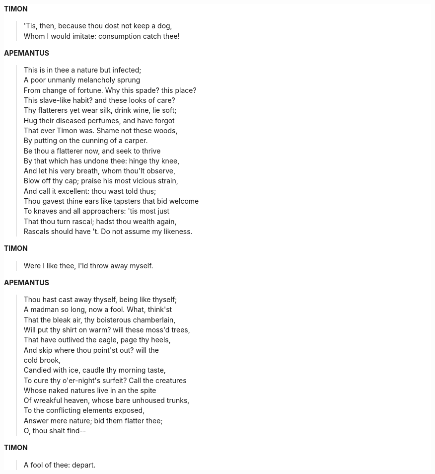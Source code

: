 <A NAME=speech56><b>TIMON</b></a>
<blockquote>
<A NAME=217>'Tis, then, because thou dost not keep a dog,</A><br>
<A NAME=218>Whom I would imitate: consumption catch thee!</A><br>
</blockquote>

<A NAME=speech57><b>APEMANTUS</b></a>
<blockquote>
<A NAME=219>This is in thee a nature but infected;</A><br>
<A NAME=220>A poor unmanly melancholy sprung</A><br>
<A NAME=221>From change of fortune. Why this spade? this place?</A><br>
<A NAME=222>This slave-like habit? and these looks of care?</A><br>
<A NAME=223>Thy flatterers yet wear silk, drink wine, lie soft;</A><br>
<A NAME=224>Hug their diseased perfumes, and have forgot</A><br>
<A NAME=225>That ever Timon was. Shame not these woods,</A><br>
<A NAME=226>By putting on the cunning of a carper.</A><br>
<A NAME=227>Be thou a flatterer now, and seek to thrive</A><br>
<A NAME=228>By that which has undone thee: hinge thy knee,</A><br>
<A NAME=229>And let his very breath, whom thou'lt observe,</A><br>
<A NAME=230>Blow off thy cap; praise his most vicious strain,</A><br>
<A NAME=231>And call it excellent: thou wast told thus;</A><br>
<A NAME=232>Thou gavest thine ears like tapsters that bid welcome</A><br>
<A NAME=233>To knaves and all approachers: 'tis most just</A><br>
<A NAME=234>That thou turn rascal; hadst thou wealth again,</A><br>
<A NAME=235>Rascals should have 't. Do not assume my likeness.</A><br>
</blockquote>

<A NAME=speech58><b>TIMON</b></a>
<blockquote>
<A NAME=236>Were I like thee, I'ld throw away myself.</A><br>
</blockquote>

<A NAME=speech59><b>APEMANTUS</b></a>
<blockquote>
<A NAME=237>Thou hast cast away thyself, being like thyself;</A><br>
<A NAME=238>A madman so long, now a fool. What, think'st</A><br>
<A NAME=239>That the bleak air, thy boisterous chamberlain,</A><br>
<A NAME=240>Will put thy shirt on warm? will these moss'd trees,</A><br>
<A NAME=241>That have outlived the eagle, page thy heels,</A><br>
<A NAME=242>And skip where thou point'st out? will the</A><br>
<A NAME=243>cold brook,</A><br>
<A NAME=244>Candied with ice, caudle thy morning taste,</A><br>
<A NAME=245>To cure thy o'er-night's surfeit? Call the creatures</A><br>
<A NAME=246>Whose naked natures live in an the spite</A><br>
<A NAME=247>Of wreakful heaven, whose bare unhoused trunks,</A><br>
<A NAME=248>To the conflicting elements exposed,</A><br>
<A NAME=249>Answer mere nature; bid them flatter thee;</A><br>
<A NAME=250>O, thou shalt find--</A><br>
</blockquote>

<A NAME=speech60><b>TIMON</b></a>
<blockquote>
<A NAME=251>A fool of thee: depart.</A><br>
</blockquote>
